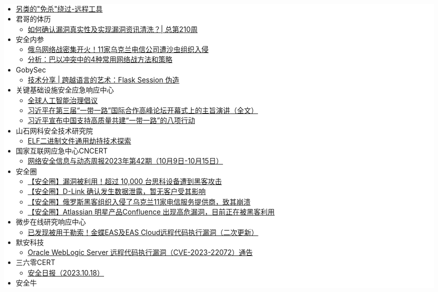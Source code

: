   - [另类的"免杀"绕过-远程工具](https://mp.weixin.qq.com/s?__biz=MzI0NzEwOTM0MA==&mid=2652502525&idx=1&sn=6ab1a87254637e8bdb2d189a5cde90ea&chksm=f2585a4ec52fd358bc75e80381c087fb5fb6e3b116a60fb34668d967e03cbd6badaf1882a706&scene=58&subscene=0#rd)
- 君哥的体历
  - [如何确认漏洞真实性及实现漏洞资讯清洗？| 总第210周](https://mp.weixin.qq.com/s?__biz=MzI2MjQ1NTA4MA==&mid=2247490092&idx=1&sn=3af968319a0ae9fafb69c5d57208559c&chksm=ea4bb06bdd3c397d8b7759ea2d439654829b94edf06c812422be5924acbf1825a9c1b5d05807&scene=58&subscene=0#rd)
- 安全内参
  - [俄乌网络战密集开火！11家乌克兰电信公司遭沙虫组织入侵](https://mp.weixin.qq.com/s?__biz=MzI4NDY2MDMwMw==&mid=2247510065&idx=1&sn=f0bdc405449a75ee792f98619cb4ce0d&chksm=ebfaef11dc8d6607372a63f151b8e142d12cdfe83482d967ffed731f4dd216aa1d6acba93199&scene=58&subscene=0#rd)
  - [分析：巴以冲突中的4种常用网络战方法和策略](https://mp.weixin.qq.com/s?__biz=MzI4NDY2MDMwMw==&mid=2247510065&idx=2&sn=405dbc0d783bc27c77909401c7abba11&chksm=ebfaef11dc8d6607045d6dac26d71a58579b50f0063f1a89ca85e97076998eb74f3bc1f9f3af&scene=58&subscene=0#rd)
- GobySec
  - [技术分享 | 跨越语言的艺术：Flask Session 伪造](https://mp.weixin.qq.com/s?__biz=MzI4MzcwNTAzOQ==&mid=2247534582&idx=1&sn=730e5f7f47faf0d441a8bd50a4a63242&chksm=eb84ac56dcf325401063008fcef6a43f6212ac53ad8fd1a3ea6984eb81481a7064fef5c1644b&scene=58&subscene=0#rd)
- 关键基础设施安全应急响应中心
  - [全球人工智能治理倡议](https://mp.weixin.qq.com/s?__biz=MzkyMzAwMDEyNg==&mid=2247540191&idx=1&sn=1fbfaf48818d4af7a09f2ab66fd2f7a1&chksm=c1e9d18ef69e58982a2769c1aaf6e7dab8ed4611b19e10b1d9a613e92fa2947e13dc9938a8e0&scene=58&subscene=0#rd)
  - [习近平在第三届“一带一路”国际合作高峰论坛开幕式上的主旨演讲（全文）](https://mp.weixin.qq.com/s?__biz=MzkyMzAwMDEyNg==&mid=2247540191&idx=2&sn=c97f2fe24e6fe1e0b629103958723250&chksm=c1e9d18ef69e5898c29bd6a4b2df3ac7f5db5d948d5a3d0e9cb290ec46c641dc56017c4b8f75&scene=58&subscene=0#rd)
  - [习近平宣布中国支持高质量共建“一带一路”的八项行动](https://mp.weixin.qq.com/s?__biz=MzkyMzAwMDEyNg==&mid=2247540191&idx=3&sn=49a577fb3c9687dda1842bbfa5f53f1b&chksm=c1e9d18ef69e58988fd8e0d496db2c639e1fa0657c6e21c77a1874aa27c946a0546d26e5d22a&scene=58&subscene=0#rd)
- 山石网科安全技术研究院
  - [ELF二进制文件通用劫持技术探索](https://mp.weixin.qq.com/s?__biz=MzUzMDUxNTE1Mw==&mid=2247502599&idx=1&sn=e7b1eca8ae718b19428b59a13b5348f3&chksm=fa521eb9cd2597afad62a15b44f823508ce7faa13ec0aa87fcc9741a39e1e7fb37ec31c4e9ea&scene=58&subscene=0#rd)
- 国家互联网应急中心CNCERT
  - [网络安全信息与动态周报2023年第42期（10月9日-10月15日）](https://mp.weixin.qq.com/s?__biz=MzIwNDk0MDgxMw==&mid=2247498752&idx=1&sn=eab2d3e9dd2406bad71cfef2cae9f16a&chksm=973acf62a04d467455e4ac54a5177dfade1522c6e93f4b283031cec69ba01fc757b38d33086a&scene=58&subscene=0#rd)
- 安全圈
  - [【安全圈】漏洞被利用！超过 10,000 台思科设备遭到黑客攻击](https://mp.weixin.qq.com/s?__biz=MzIzMzE4NDU1OQ==&mid=2652046818&idx=1&sn=0c3f428af3214659fcc45e05de6fa01d&chksm=f36e29a2c419a0b4dcc8503b508f8a13a4a7a4efc2bc477323335a2f03f15895caded0587ce1&scene=58&subscene=0#rd)
  - [【安全圈】D-Link 确认发生数据泄露，暂无客户受其影响](https://mp.weixin.qq.com/s?__biz=MzIzMzE4NDU1OQ==&mid=2652046818&idx=2&sn=4d6e2820f7c76fcbd3c41d4f7b715d20&chksm=f36e29a2c419a0b44d771b3ec5cec07afba771c8c9877273ae27c23d0f4b99540964d971bed6&scene=58&subscene=0#rd)
  - [【安全圈】俄罗斯黑客组织入侵了乌克兰11家电信服务提供商，致其崩溃](https://mp.weixin.qq.com/s?__biz=MzIzMzE4NDU1OQ==&mid=2652046818&idx=3&sn=dd51cbbbbee9212d1a9dc8d6d8d70fd1&chksm=f36e29a2c419a0b4759cf002e8aac4df73f0afbe03029c25310ecf8894f6bba71181e1dfce9c&scene=58&subscene=0#rd)
  - [【安全圈】Atlassian 明星产品Confluence 出现高危漏洞，目前正在被黑客利用](https://mp.weixin.qq.com/s?__biz=MzIzMzE4NDU1OQ==&mid=2652046818&idx=4&sn=eda5c64bdbae0ebed63b9d3756c9975d&chksm=f36e29a2c419a0b48d7939da3d19122cd60337145a464929eeba7509c2c29fcf3c00b5f64f24&scene=58&subscene=0#rd)
- 微步在线研究响应中心
  - [已发现被用于勒索！金蝶EAS及EAS Cloud远程代码执行漏洞（二次更新）](https://mp.weixin.qq.com/s?__biz=Mzg5MTc3ODY4Mw==&mid=2247503289&idx=1&sn=2d93b8ccde43794ed5d263d103087663&chksm=cfcaaeadf8bd27bbadedfb709361a106df3e4be403f90425b10357a39ac998a6ffdc647624f9&scene=58&subscene=0#rd)
- 默安科技
  - [Oracle WebLogic Server 远程代码执行漏洞（CVE-2023-22072）通告](https://mp.weixin.qq.com/s?__biz=MzIzODQxMjM2NQ==&mid=2247497527&idx=1&sn=b3c53b955ecb9e631441e2d484b08982&chksm=e93b0015de4c890307b2d3a7af6c3dad47e2c1158e98a616b4989a7504e2f11ccae5ddd2595b&scene=58&subscene=0#rd)
- 三六零CERT
  - [安全日报（2023.10.18）](https://mp.weixin.qq.com/s?__biz=MzU5MjEzOTM3NA==&mid=2247497348&idx=1&sn=51ef6fab1af9c8397b0c23486733fbba&chksm=fe26f385c9517a935ddf0d60b66e860bcdff16e1d43a5ef949e2ed27b147a692397be3e0084e&scene=58&subscene=0#rd)
- 安全牛